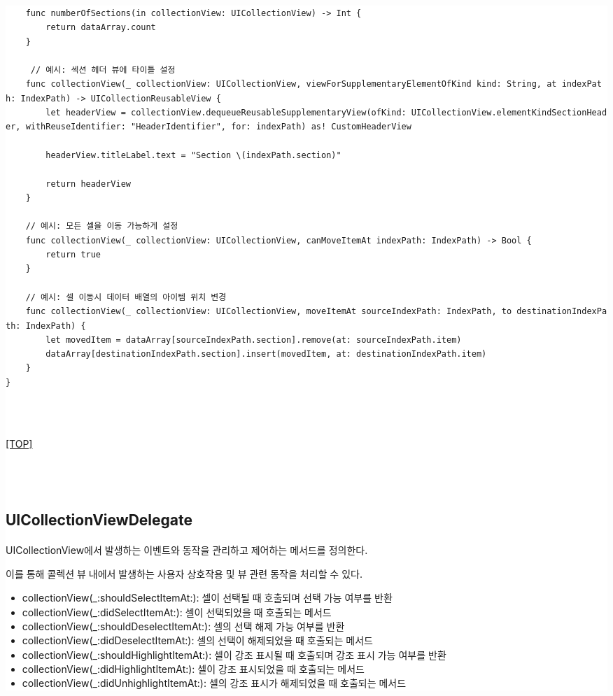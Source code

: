 ```
    func numberOfSections(in collectionView: UICollectionView) -> Int {
        return dataArray.count 
    }

     // 예시: 섹션 헤더 뷰에 타이틀 설정
    func collectionView(_ collectionView: UICollectionView, viewForSupplementaryElementOfKind kind: String, at indexPath: IndexPath) -> UICollectionReusableView {
        let headerView = collectionView.dequeueReusableSupplementaryView(ofKind: UICollectionView.elementKindSectionHeader, withReuseIdentifier: "HeaderIdentifier", for: indexPath) as! CustomHeaderView
        
        headerView.titleLabel.text = "Section \(indexPath.section)"
        
        return headerView
    }

    // 예시: 모든 셀을 이동 가능하게 설정
    func collectionView(_ collectionView: UICollectionView, canMoveItemAt indexPath: IndexPath) -> Bool {
        return true 
    }

    // 예시: 셀 이동시 데이터 배열의 아이템 위치 변경
    func collectionView(_ collectionView: UICollectionView, moveItemAt sourceIndexPath: IndexPath, to destinationIndexPath: IndexPath) {
        let movedItem = dataArray[sourceIndexPath.section].remove(at: sourceIndexPath.item)
        dataArray[destinationIndexPath.section].insert(movedItem, at: destinationIndexPath.item)
    }
}
```

<br><br>

[[TOP]](#)

<br><br>

## UICollectionViewDelegate

UICollectionView에서 발생하는 이벤트와 동작을 관리하고 제어하는 메서드를 정의한다.  

이를 통해 콜렉션 뷰 내에서 발생하는 사용자 상호작용 및 뷰 관련 동작을 처리할 수 있다.



- collectionView(_:shouldSelectItemAt:): 셀이 선택될 때 호출되며 선택 가능 여부를 반환
- collectionView(_:didSelectItemAt:): 셀이 선택되었을 때 호출되는 메서드
- collectionView(_:shouldDeselectItemAt:): 셀의 선택 해제 가능 여부를 반환
- collectionView(_:didDeselectItemAt:): 셀의 선택이 해제되었을 때 호출되는 메서드
- collectionView(_:shouldHighlightItemAt:): 셀이 강조 표시될 때 호출되며 강조 표시 가능 여부를 반환
- collectionView(_:didHighlightItemAt:): 셀이 강조 표시되었을 때 호출되는 메서드
- collectionView(_:didUnhighlightItemAt:): 셀의 강조 표시가 해제되었을 때 호출되는 메서드

